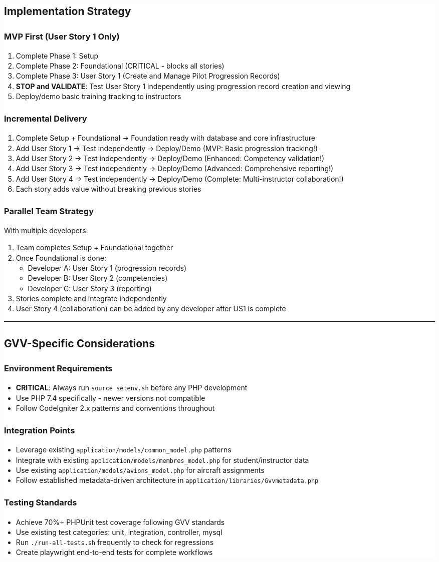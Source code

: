 
## Implementation Strategy

### MVP First (User Story 1 Only)

1. Complete Phase 1: Setup
2. Complete Phase 2: Foundational (CRITICAL - blocks all stories)
3. Complete Phase 3: User Story 1 (Create and Manage Pilot Progression Records)
4. **STOP and VALIDATE**: Test User Story 1 independently using progression record creation and viewing
5. Deploy/demo basic training tracking to instructors

### Incremental Delivery

1. Complete Setup + Foundational → Foundation ready with database and core infrastructure
2. Add User Story 1 → Test independently → Deploy/Demo (MVP: Basic progression tracking!)
3. Add User Story 2 → Test independently → Deploy/Demo (Enhanced: Competency validation!)
4. Add User Story 3 → Test independently → Deploy/Demo (Advanced: Comprehensive reporting!)
5. Add User Story 4 → Test independently → Deploy/Demo (Complete: Multi-instructor collaboration!)
6. Each story adds value without breaking previous stories

### Parallel Team Strategy

With multiple developers:

1. Team completes Setup + Foundational together
2. Once Foundational is done:
   - Developer A: User Story 1 (progression records)
   - Developer B: User Story 2 (competencies)
   - Developer C: User Story 3 (reporting)
3. Stories complete and integrate independently
4. User Story 4 (collaboration) can be added by any developer after US1 is complete

---

## GVV-Specific Considerations

### Environment Requirements
- **CRITICAL**: Always run `source setenv.sh` before any PHP development
- Use PHP 7.4 specifically - newer versions not compatible
- Follow CodeIgniter 2.x patterns and conventions throughout

### Integration Points
- Leverage existing `application/models/common_model.php` patterns
- Integrate with existing `application/models/membres_model.php` for student/instructor data
- Use existing `application/models/avions_model.php` for aircraft assignments
- Follow established metadata-driven architecture in `application/libraries/Gvvmetadata.php`

### Testing Standards
- Achieve 70%+ PHPUnit test coverage following GVV standards
- Use existing test categories: unit, integration, controller, mysql
- Run `./run-all-tests.sh` frequently to check for regressions
- Create playwright end-to-end tests for complete workflows
